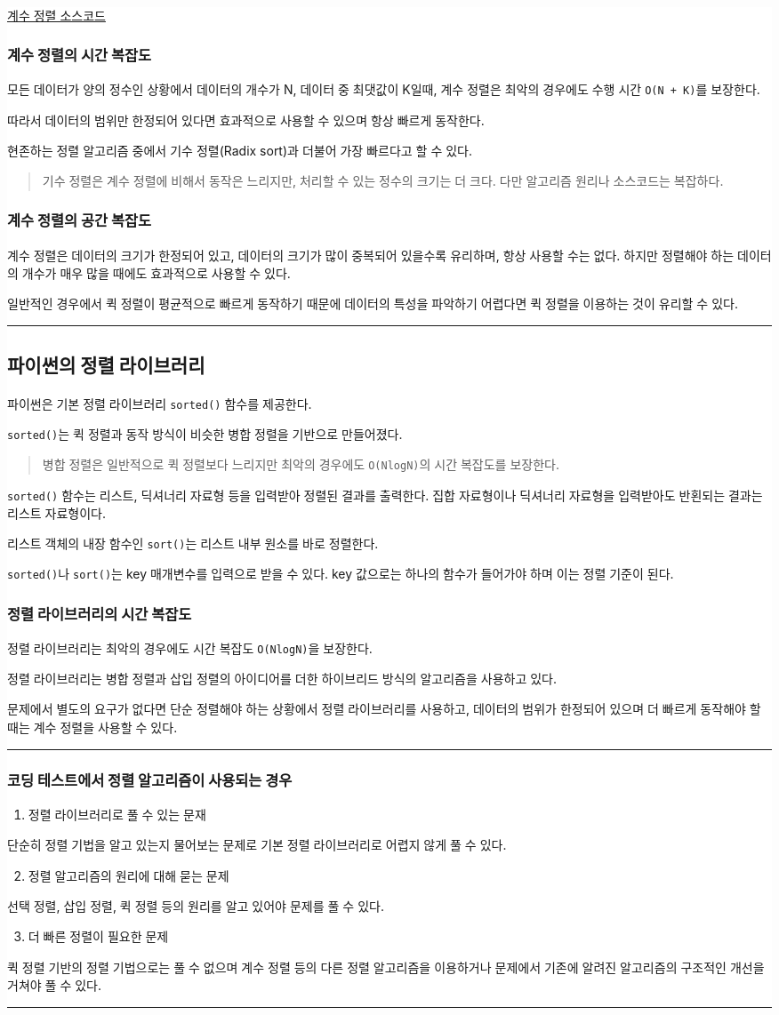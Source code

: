 [계수 정렬 소스코드](./example/ex5_count.py)

### 계수 정렬의 시간 복잡도

모든 데이터가 양의 정수인 상황에서 데이터의 개수가 N, 데이터 중 최댓값이 K일때, 계수 정렬은 최악의 경우에도 수행 시간 `O(N + K)`를 보장한다.

따라서 데이터의 범위만 한정되어 있다면 효과적으로 사용할 수 있으며 항상 빠르게 동작한다.

현존하는 정렬 알고리즘 중에서 기수 정렬(Radix sort)과 더불어 가장 빠르다고 할 수 있다.

> 기수 정렬은 계수 정렬에 비해서 동작은 느리지만, 처리할 수 있는 정수의 크기는 더 크다.
> 다만 알고리즘 원리나 소스코드는 복잡하다.

### 계수 정렬의 공간 복잡도

계수 정렬은 데이터의 크기가 한정되어 있고, 데이터의 크기가 많이 중복되어 있을수록 유리하며, 항상 사용할 수는 없다. 하지만 정렬해야 하는 데이터의 개수가 매우 많을 때에도 효과적으로 사용할 수 있다.

일반적인 경우에서 퀵 정렬이 평균적으로 빠르게 동작하기 때문에 데이터의 특성을 파악하기 어렵다면 퀵 정렬을 이용하는 것이 유리할 수 있다.

---

## 파이썬의 정렬 라이브러리

파이썬은 기본 정렬 라이브러리 `sorted()` 함수를 제공한다.

`sorted()`는 퀵 정렬과 동작 방식이 비슷한 병합 정렬을 기반으로 만들어졌다.

> 병합 정렬은 일반적으로 퀵 정렬보다 느리지만 최악의 경우에도 `O(NlogN)`의 시간 복잡도를 보장한다.

`sorted()` 함수는 리스트, 딕셔너리 자료형 등을 입력받아 정렬된 결과를 출력한다. 집합 자료형이나 딕셔너리 자료형을 입력받아도 반횐되는 결과는 리스트 자료형이다.

리스트 객체의 내장 함수인 `sort()`는 리스트 내부 원소를 바로 정렬한다.

`sorted()`나 `sort()`는 key 매개변수를 입력으로 받을 수 있다. key 값으로는 하나의 함수가 들어가야 하며 이는 정렬 기준이 된다.

### 정렬 라이브러리의 시간 복잡도

정렬 라이브러리는 최악의 경우에도 시간 복잡도 `O(NlogN)`을 보장한다.

정렬 라이브러리는 병합 정렬과 삽입 정렬의 아이디어를 더한 하이브리드 방식의 알고리즘을 사용하고 있다.

문제에서 별도의 요구가 없다면 단순 정렬해야 하는 상황에서 정렬 라이브러리를 사용하고, 데이터의 범위가 한정되어 있으며 더 빠르게 동작해야 할 때는 계수 정렬을 사용할 수 있다.

---

### 코딩 테스트에서 정렬 알고리즘이 사용되는 경우

1. 정렬 라이브러리로 풀 수 있는 문재

단순히 정렬 기법을 알고 있는지 물어보는 문제로 기본 정렬 라이브러리로 어렵지 않게 풀 수 있다.

2. 정렬 알고리즘의 원리에 대해 묻는 문제

선택 정렬, 삽입 정렬, 퀵 정렬 등의 원리를 알고 있어야 문제를 풀 수 있다.

3. 더 빠른 정렬이 필요한 문제

퀵 정렬 기반의 정렬 기법으로는 풀 수 없으며 계수 정렬 등의 다른 정렬 알고리즘을 이용하거나 문제에서 기존에 알려진 알고리즘의 구조적인 개선을 거쳐야 풀 수 있다.

---